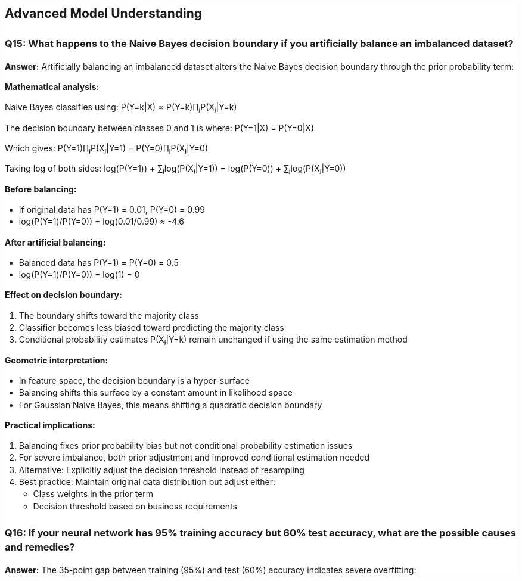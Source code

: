 ## Advanced Model Understanding

### Q15: What happens to the Naive Bayes decision boundary if you artificially balance an imbalanced dataset?

**Answer:**
Artificially balancing an imbalanced dataset alters the Naive Bayes decision boundary through the prior probability term:

**Mathematical analysis:**

Naive Bayes classifies using:
P(Y=k|X) ∝ P(Y=k)∏ⱼP(Xⱼ|Y=k)

The decision boundary between classes 0 and 1 is where:
P(Y=1|X) = P(Y=0|X)

Which gives:
P(Y=1)∏ⱼP(Xⱼ|Y=1) = P(Y=0)∏ⱼP(Xⱼ|Y=0)

Taking log of both sides:
log(P(Y=1)) + ∑ⱼlog(P(Xⱼ|Y=1)) = log(P(Y=0)) + ∑ⱼlog(P(Xⱼ|Y=0))

**Before balancing:**
- If original data has P(Y=1) = 0.01, P(Y=0) = 0.99
- log(P(Y=1)/P(Y=0)) = log(0.01/0.99) ≈ -4.6

**After artificial balancing:**
- Balanced data has P(Y=1) = P(Y=0) = 0.5
- log(P(Y=1)/P(Y=0)) = log(1) = 0

**Effect on decision boundary:**
1. The boundary shifts toward the majority class
2. Classifier becomes less biased toward predicting the majority class
3. Conditional probability estimates P(Xⱼ|Y=k) remain unchanged if using the same estimation method

**Geometric interpretation:**
- In feature space, the decision boundary is a hyper-surface
- Balancing shifts this surface by a constant amount in likelihood space
- For Gaussian Naive Bayes, this means shifting a quadratic decision boundary

**Practical implications:**
1. Balancing fixes prior probability bias but not conditional probability estimation issues
2. For severe imbalance, both prior adjustment and improved conditional estimation needed
3. Alternative: Explicitly adjust the decision threshold instead of resampling
4. Best practice: Maintain original data distribution but adjust either:
   - Class weights in the prior term
   - Decision threshold based on business requirements

### Q16: If your neural network has 95% training accuracy but 60% test accuracy, what are the possible causes and remedies?

**Answer:**
The 35-point gap between training (95%) and test (60%) accuracy indicates severe overfitting:
